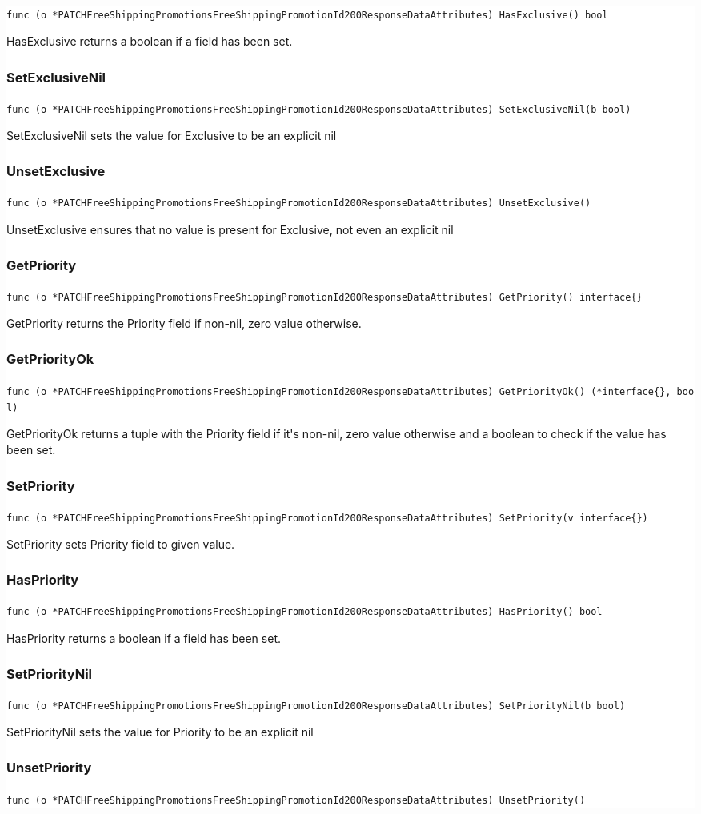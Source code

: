 `func (o *PATCHFreeShippingPromotionsFreeShippingPromotionId200ResponseDataAttributes) HasExclusive() bool`

HasExclusive returns a boolean if a field has been set.

### SetExclusiveNil

`func (o *PATCHFreeShippingPromotionsFreeShippingPromotionId200ResponseDataAttributes) SetExclusiveNil(b bool)`

 SetExclusiveNil sets the value for Exclusive to be an explicit nil

### UnsetExclusive
`func (o *PATCHFreeShippingPromotionsFreeShippingPromotionId200ResponseDataAttributes) UnsetExclusive()`

UnsetExclusive ensures that no value is present for Exclusive, not even an explicit nil
### GetPriority

`func (o *PATCHFreeShippingPromotionsFreeShippingPromotionId200ResponseDataAttributes) GetPriority() interface{}`

GetPriority returns the Priority field if non-nil, zero value otherwise.

### GetPriorityOk

`func (o *PATCHFreeShippingPromotionsFreeShippingPromotionId200ResponseDataAttributes) GetPriorityOk() (*interface{}, bool)`

GetPriorityOk returns a tuple with the Priority field if it's non-nil, zero value otherwise
and a boolean to check if the value has been set.

### SetPriority

`func (o *PATCHFreeShippingPromotionsFreeShippingPromotionId200ResponseDataAttributes) SetPriority(v interface{})`

SetPriority sets Priority field to given value.

### HasPriority

`func (o *PATCHFreeShippingPromotionsFreeShippingPromotionId200ResponseDataAttributes) HasPriority() bool`

HasPriority returns a boolean if a field has been set.

### SetPriorityNil

`func (o *PATCHFreeShippingPromotionsFreeShippingPromotionId200ResponseDataAttributes) SetPriorityNil(b bool)`

 SetPriorityNil sets the value for Priority to be an explicit nil

### UnsetPriority
`func (o *PATCHFreeShippingPromotionsFreeShippingPromotionId200ResponseDataAttributes) UnsetPriority()`
